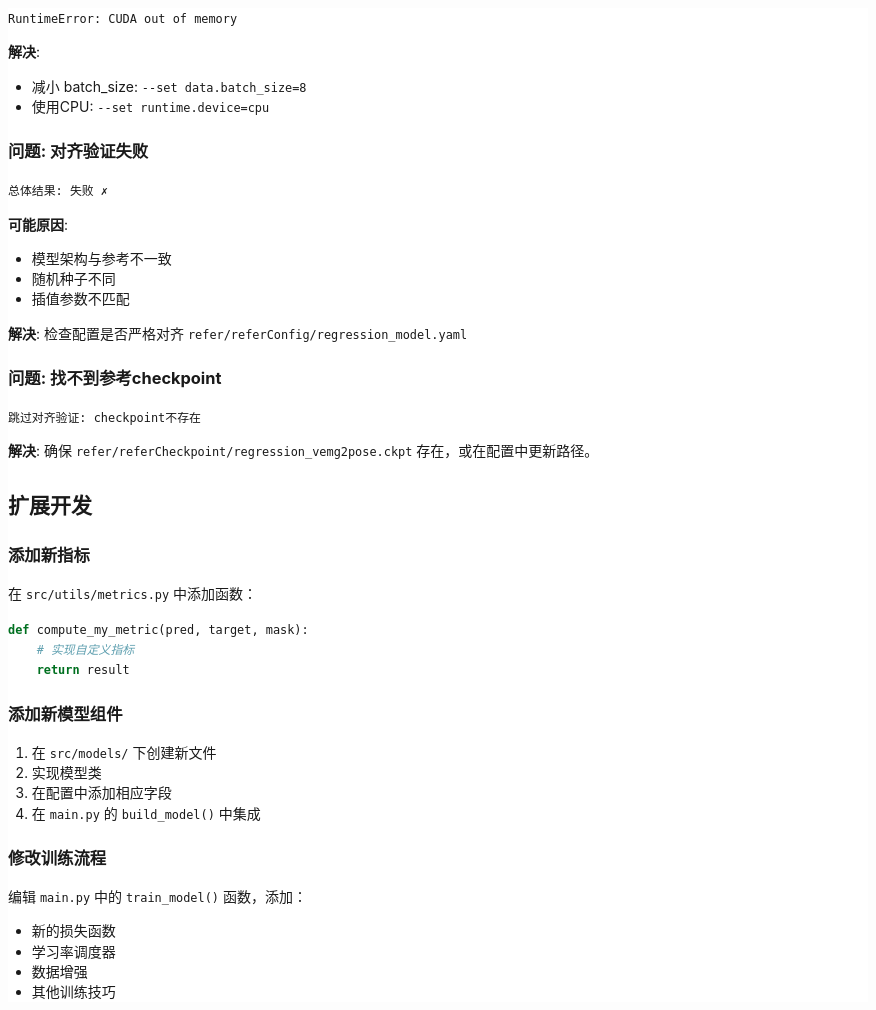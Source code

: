 ```
RuntimeError: CUDA out of memory
```

**解决**: 
- 减小 batch_size: `--set data.batch_size=8`
- 使用CPU: `--set runtime.device=cpu`

### 问题: 对齐验证失败

```
总体结果: 失败 ✗
```

**可能原因**:
- 模型架构与参考不一致
- 随机种子不同
- 插值参数不匹配

**解决**: 检查配置是否严格对齐 `refer/referConfig/regression_model.yaml`

### 问题: 找不到参考checkpoint

```
跳过对齐验证: checkpoint不存在
```

**解决**: 确保 `refer/referCheckpoint/regression_vemg2pose.ckpt` 存在，或在配置中更新路径。

## 扩展开发

### 添加新指标

在 `src/utils/metrics.py` 中添加函数：

```python
def compute_my_metric(pred, target, mask):
    # 实现自定义指标
    return result
```

### 添加新模型组件

1. 在 `src/models/` 下创建新文件
2. 实现模型类
3. 在配置中添加相应字段
4. 在 `main.py` 的 `build_model()` 中集成

### 修改训练流程

编辑 `main.py` 中的 `train_model()` 函数，添加：
- 新的损失函数
- 学习率调度器
- 数据增强
- 其他训练技巧
